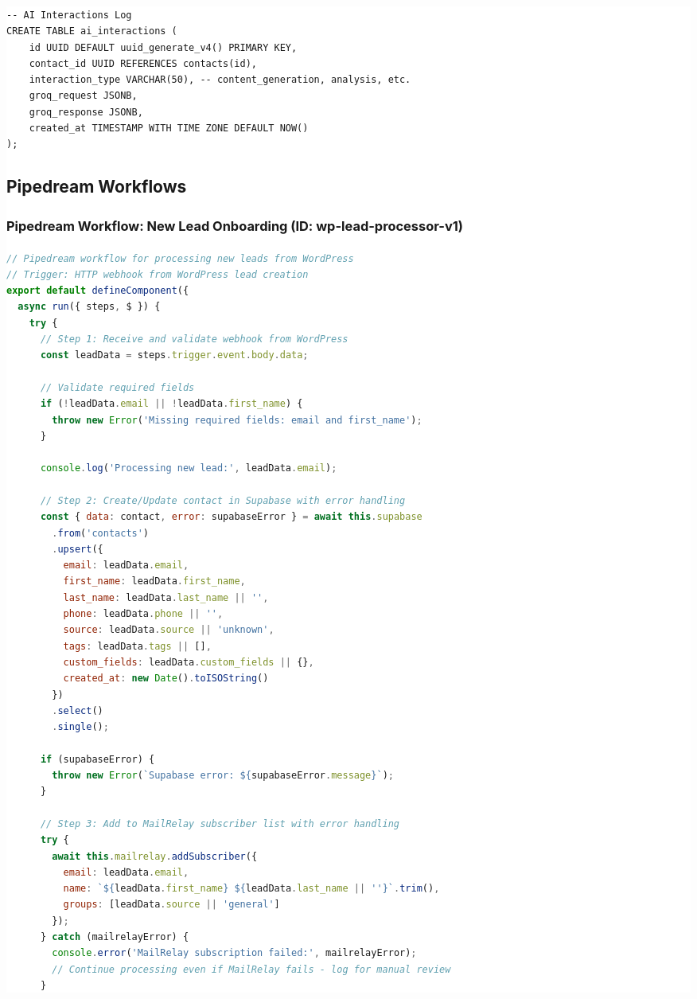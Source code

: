```
-- AI Interactions Log
CREATE TABLE ai_interactions (
    id UUID DEFAULT uuid_generate_v4() PRIMARY KEY,
    contact_id UUID REFERENCES contacts(id),
    interaction_type VARCHAR(50), -- content_generation, analysis, etc.
    groq_request JSONB,
    groq_response JSONB,
    created_at TIMESTAMP WITH TIME ZONE DEFAULT NOW()
);
```

## Pipedream Workflows

### Pipedream Workflow: New Lead Onboarding (ID: wp-lead-processor-v1)
```javascript
// Pipedream workflow for processing new leads from WordPress
// Trigger: HTTP webhook from WordPress lead creation
export default defineComponent({
  async run({ steps, $ }) {
    try {
      // Step 1: Receive and validate webhook from WordPress
      const leadData = steps.trigger.event.body.data;
      
      // Validate required fields
      if (!leadData.email || !leadData.first_name) {
        throw new Error('Missing required fields: email and first_name');
      }
      
      console.log('Processing new lead:', leadData.email);
      
      // Step 2: Create/Update contact in Supabase with error handling
      const { data: contact, error: supabaseError } = await this.supabase
        .from('contacts')
        .upsert({
          email: leadData.email,
          first_name: leadData.first_name,
          last_name: leadData.last_name || '',
          phone: leadData.phone || '',
          source: leadData.source || 'unknown',
          tags: leadData.tags || [],
          custom_fields: leadData.custom_fields || {},
          created_at: new Date().toISOString()
        })
        .select()
        .single();
      
      if (supabaseError) {
        throw new Error(`Supabase error: ${supabaseError.message}`);
      }
      
      // Step 3: Add to MailRelay subscriber list with error handling
      try {
        await this.mailrelay.addSubscriber({
          email: leadData.email,
          name: `${leadData.first_name} ${leadData.last_name || ''}`.trim(),
          groups: [leadData.source || 'general']
        });
      } catch (mailrelayError) {
        console.error('MailRelay subscription failed:', mailrelayError);
        // Continue processing even if MailRelay fails - log for manual review
      }
```